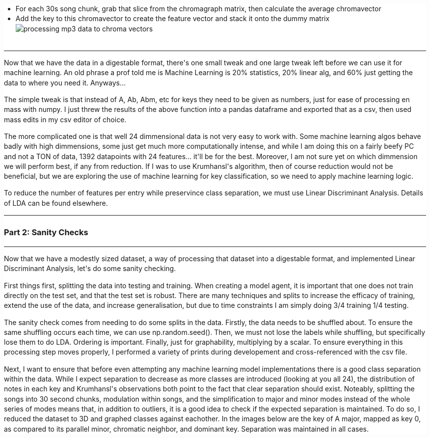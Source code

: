 * For each 30s song chunk, grab that slice from the chromagraph matrix, then calculate the average chromavector
* Add the key to this chromavector to create the feature vector and stack it onto the dummy matrix
&nbsp;  
![processing mp3 data to chroma vectors](/keyImages/processMP3.png)  
&nbsp; 

- - -
Now that we have the data in a digestable format, there's one small tweak and one large tweak left before we can use it for machine learning. An old phrase a prof told me is Machine Learning is 20% statistics, 20% linear alg, and 60% just getting the data to where you need it. Anyways...  

The simple tweak is that instead of A, Ab, Abm, etc for keys they need to be given as numbers, just for ease of processing en mass with numpy. I just threw the results of the above function into a pandas dataframe and exported that as a csv, then used mass edits in my csv editor of choice.  

The more complicated one is that well 24 dimmensional data is not very easy to work with. Some machine learning algos behave badly with high dimmensions, some just get much more computationally intense, and while I am doing this on a fairly beefy PC and not a TON of data, 1392 datapoints with 24 features... it'll be for the best. Moreover, I am not sure yet on which dimmension we will perform best, if any from reduction. If I was to use Krumhansl's algorithm, then of course reduction would not be beneficial, but we are exploring the use of machine learning for key classification, so we need to apply machine learning logic.  

To reduce the number of features per entry while preservince class separation, we must use Linear Discriminant Analysis. Details of LDA can be found elsewhere.
- - -
### Part 2: Sanity Checks
- - -
Now that we have a modestly sized dataset, a way of processing that dataset into a digestable format, and implemented Linear Discriminant Analysis, let's do some sanity checking.  

First things first, splitting the data into testing and training. When creating a model agent, it is important that one does not train directly on the test set, and that the test set is robust. There are many techniques and splits to increase the efficacy of training, extend the use of the data, and increase generalisation, but due to time constraints I am simply doing 3/4 training 1/4 testing.  

The sanity check comes from needing to do some splits in the data. Firstly, the data needs to be shuffled about. To ensure the same shuffling occurs each time, we can use np.random.seed(). Then, we must not lose the labels while shuffling, but specifically lose them to do LDA. Ordering is important. Finally, just for graphability, multiplying by a scalar. To ensure everything in this processing step moves properly, I performed a variety of prints during developement and cross-referenced with the csv file.  

Next, I want to ensure that before even attempting any machine learning model implementations there is a good class separation within the data. While I expect separation to decrease as more classes are introduced (looking at you all 24), the distribution of notes in each key and Krumhansl's observations both point to the fact that clear separation should exist. Noteably, splitting the songs into 30 second chunks, modulation within songs, and the simplification to major and minor modes instead of the whole series of modes means that, in addition to outliers, it is a good idea to check if the expected separation is maintained. To do so, I reduced the dataset to 3D and graphed classes against eachother. In the images below are the key of A major, mapped as key 0, as compared to its parallel minor, chromatic neighbor, and dominant key. Separation was maintained in all cases.  
